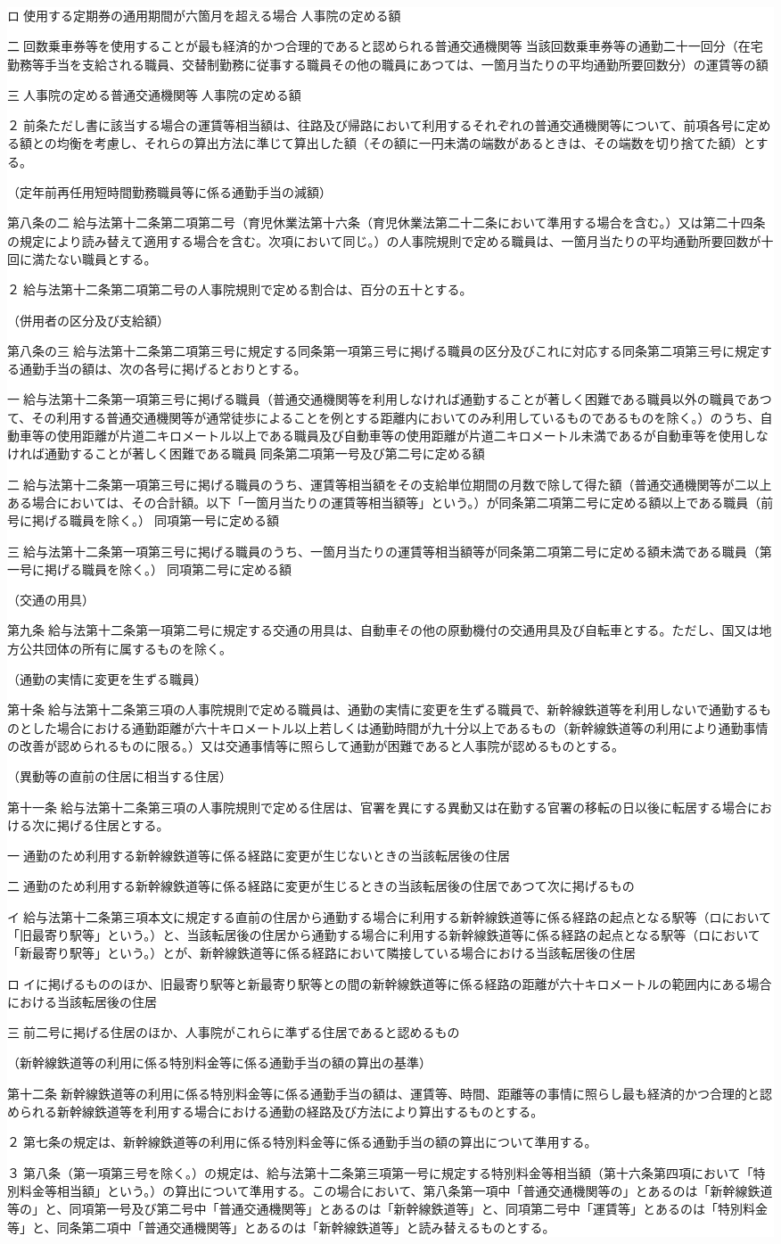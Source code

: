 ロ 使用する定期券の通用期間が六箇月を超える場合 人事院の定める額

二 回数乗車券等を使用することが最も経済的かつ合理的であると認められる普通交通機関等 当該回数乗車券等の通勤二十一回分（在宅勤務等手当を支給される職員、交替制勤務に従事する職員その他の職員にあつては、一箇月当たりの平均通勤所要回数分）の運賃等の額

三 人事院の定める普通交通機関等 人事院の定める額

２ 前条ただし書に該当する場合の運賃等相当額は、往路及び帰路において利用するそれぞれの普通交通機関等について、前項各号に定める額との均衡を考慮し、それらの算出方法に準じて算出した額（その額に一円未満の端数があるときは、その端数を切り捨てた額）とする。

（定年前再任用短時間勤務職員等に係る通勤手当の減額）

第八条の二 給与法第十二条第二項第二号（育児休業法第十六条（育児休業法第二十二条において準用する場合を含む。）又は第二十四条の規定により読み替えて適用する場合を含む。次項において同じ。）の人事院規則で定める職員は、一箇月当たりの平均通勤所要回数が十回に満たない職員とする。

２ 給与法第十二条第二項第二号の人事院規則で定める割合は、百分の五十とする。

（併用者の区分及び支給額）

第八条の三 給与法第十二条第二項第三号に規定する同条第一項第三号に掲げる職員の区分及びこれに対応する同条第二項第三号に規定する通勤手当の額は、次の各号に掲げるとおりとする。

一 給与法第十二条第一項第三号に掲げる職員（普通交通機関等を利用しなければ通勤することが著しく困難である職員以外の職員であつて、その利用する普通交通機関等が通常徒歩によることを例とする距離内においてのみ利用しているものであるものを除く。）のうち、自動車等の使用距離が片道二キロメートル以上である職員及び自動車等の使用距離が片道二キロメートル未満であるが自動車等を使用しなければ通勤することが著しく困難である職員 同条第二項第一号及び第二号に定める額

二 給与法第十二条第一項第三号に掲げる職員のうち、運賃等相当額をその支給単位期間の月数で除して得た額（普通交通機関等が二以上ある場合においては、その合計額。以下「一箇月当たりの運賃等相当額等」という。）が同条第二項第二号に定める額以上である職員（前号に掲げる職員を除く。） 同項第一号に定める額

三 給与法第十二条第一項第三号に掲げる職員のうち、一箇月当たりの運賃等相当額等が同条第二項第二号に定める額未満である職員（第一号に掲げる職員を除く。） 同項第二号に定める額

（交通の用具）

第九条 給与法第十二条第一項第二号に規定する交通の用具は、自動車その他の原動機付の交通用具及び自転車とする。ただし、国又は地方公共団体の所有に属するものを除く。

（通勤の実情に変更を生ずる職員）

第十条 給与法第十二条第三項の人事院規則で定める職員は、通勤の実情に変更を生ずる職員で、新幹線鉄道等を利用しないで通勤するものとした場合における通勤距離が六十キロメートル以上若しくは通勤時間が九十分以上であるもの（新幹線鉄道等の利用により通勤事情の改善が認められるものに限る。）又は交通事情等に照らして通勤が困難であると人事院が認めるものとする。

（異動等の直前の住居に相当する住居）

第十一条 給与法第十二条第三項の人事院規則で定める住居は、官署を異にする異動又は在勤する官署の移転の日以後に転居する場合における次に掲げる住居とする。

一 通勤のため利用する新幹線鉄道等に係る経路に変更が生じないときの当該転居後の住居

二 通勤のため利用する新幹線鉄道等に係る経路に変更が生じるときの当該転居後の住居であつて次に掲げるもの

イ 給与法第十二条第三項本文に規定する直前の住居から通勤する場合に利用する新幹線鉄道等に係る経路の起点となる駅等（ロにおいて「旧最寄り駅等」という。）と、当該転居後の住居から通勤する場合に利用する新幹線鉄道等に係る経路の起点となる駅等（ロにおいて「新最寄り駅等」という。）とが、新幹線鉄道等に係る経路において隣接している場合における当該転居後の住居

ロ イに掲げるもののほか、旧最寄り駅等と新最寄り駅等との間の新幹線鉄道等に係る経路の距離が六十キロメートルの範囲内にある場合における当該転居後の住居

三 前二号に掲げる住居のほか、人事院がこれらに準ずる住居であると認めるもの

（新幹線鉄道等の利用に係る特別料金等に係る通勤手当の額の算出の基準）

第十二条 新幹線鉄道等の利用に係る特別料金等に係る通勤手当の額は、運賃等、時間、距離等の事情に照らし最も経済的かつ合理的と認められる新幹線鉄道等を利用する場合における通勤の経路及び方法により算出するものとする。

２ 第七条の規定は、新幹線鉄道等の利用に係る特別料金等に係る通勤手当の額の算出について準用する。

３ 第八条（第一項第三号を除く。）の規定は、給与法第十二条第三項第一号に規定する特別料金等相当額（第十六条第四項において「特別料金等相当額」という。）の算出について準用する。この場合において、第八条第一項中「普通交通機関等の」とあるのは「新幹線鉄道等の」と、同項第一号及び第二号中「普通交通機関等」とあるのは「新幹線鉄道等」と、同項第二号中「運賃等」とあるのは「特別料金等」と、同条第二項中「普通交通機関等」とあるのは「新幹線鉄道等」と読み替えるものとする。
